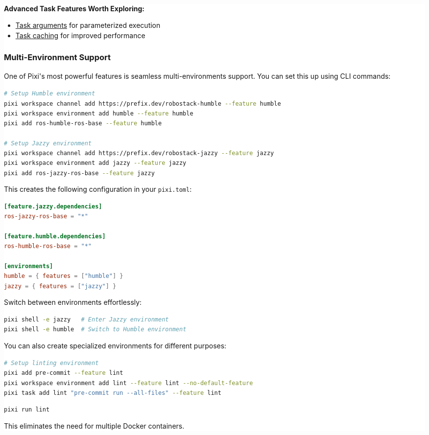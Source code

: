**Advanced Task Features Worth Exploring:**
- [Task arguments](https://pixi.sh/latest/workspace/advanced_tasks/#task-arguments) for parameterized execution
- [Task caching](https://pixi.sh/latest/workspace/advanced_tasks/#caching) for improved performance

### Multi-Environment Support

One of Pixi's most powerful features is seamless multi-environments support. You can set this up using CLI commands:

```bash
# Setup Humble environment
pixi workspace channel add https://prefix.dev/robostack-humble --feature humble
pixi workspace environment add humble --feature humble
pixi add ros-humble-ros-base --feature humble

# Setup Jazzy environment
pixi workspace channel add https://prefix.dev/robostack-jazzy --feature jazzy
pixi workspace environment add jazzy --feature jazzy
pixi add ros-jazzy-ros-base --feature jazzy
```

This creates the following configuration in your `pixi.toml`:

```toml
[feature.jazzy.dependencies]
ros-jazzy-ros-base = "*"

[feature.humble.dependencies]
ros-humble-ros-base = "*"

[environments]
humble = { features = ["humble"] }
jazzy = { features = ["jazzy"] }
```

Switch between environments effortlessly:

```bash
pixi shell -e jazzy   # Enter Jazzy environment
pixi shell -e humble  # Switch to Humble environment
```

You can also create specialized environments for different purposes:

```bash
# Setup linting environment
pixi add pre-commit --feature lint
pixi workspace environment add lint --feature lint --no-default-feature
pixi task add lint "pre-commit run --all-files" --feature lint
```

```bash
pixi run lint
 ```

This eliminates the need for multiple Docker containers.

